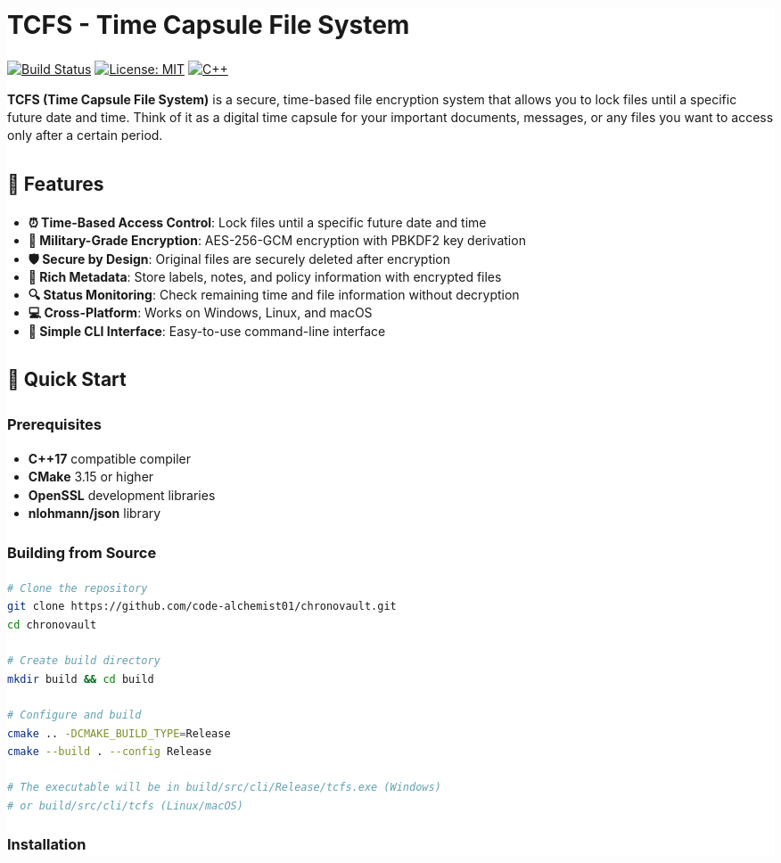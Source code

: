 # TCFS - Time Capsule File System

[![Build Status](https://github.com/code-alchemist01/chronovault/workflows/CI/badge.svg)](https://github.com/code-alchemist01/chronovault/actions)
[![License: MIT](https://img.shields.io/badge/License-MIT-yellow.svg)](https://opensource.org/licenses/MIT)
[![C++](https://img.shields.io/badge/C++-17-blue.svg)](https://isocpp.org/)

**TCFS (Time Capsule File System)** is a secure, time-based file encryption system that allows you to lock files until a specific future date and time. Think of it as a digital time capsule for your important documents, messages, or any files you want to access only after a certain period.

## 🌟 Features

- **⏰ Time-Based Access Control**: Lock files until a specific future date and time
- **🔐 Military-Grade Encryption**: AES-256-GCM encryption with PBKDF2 key derivation
- **🛡️ Secure by Design**: Original files are securely deleted after encryption
- **📝 Rich Metadata**: Store labels, notes, and policy information with encrypted files
- **🔍 Status Monitoring**: Check remaining time and file information without decryption
- **💻 Cross-Platform**: Works on Windows, Linux, and macOS
- **🎯 Simple CLI Interface**: Easy-to-use command-line interface

## 🚀 Quick Start

### Prerequisites

- **C++17** compatible compiler
- **CMake** 3.15 or higher
- **OpenSSL** development libraries
- **nlohmann/json** library

### Building from Source

```bash
# Clone the repository
git clone https://github.com/code-alchemist01/chronovault.git
cd chronovault

# Create build directory
mkdir build && cd build

# Configure and build
cmake .. -DCMAKE_BUILD_TYPE=Release
cmake --build . --config Release

# The executable will be in build/src/cli/Release/tcfs.exe (Windows)
# or build/src/cli/tcfs (Linux/macOS)
```

### Installation
